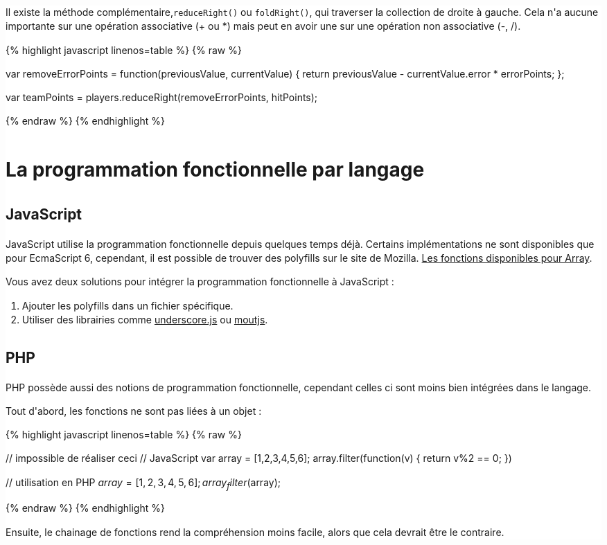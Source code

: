 Il existe la méthode complémentaire,`reduceRight()` ou `foldRight()`, qui traverser la collection de droite à gauche. Cela n'a aucune importante sur une opération associative (+ ou *) mais peut en avoir une sur une opération non associative (-, /).

{% highlight javascript linenos=table %}
{% raw %}

var removeErrorPoints = function(previousValue, currentValue) {
    return previousValue - currentValue.error * errorPoints;
};

var teamPoints = players.reduceRight(removeErrorPoints, hitPoints);

{% endraw %}
{% endhighlight %}

# La programmation fonctionnelle par langage

## JavaScript
JavaScript utilise la programmation fonctionnelle depuis quelques temps déjà. Certains implémentations ne sont disponibles que pour EcmaScript 6, cependant, il est possible de trouver des polyfills sur le site de Mozilla. [Les fonctions disponibles pour Array](https://developer.mozilla.org/en-US/docs/Web/JavaScript/Reference/Global_Objects/Array).

Vous avez deux solutions pour intégrer la programmation fonctionnelle à JavaScript :

  1. Ajouter les polyfills dans un fichier spécifique.
  2. Utiliser des librairies comme [underscore.js](http://underscorejs.org/) ou [moutjs](http://moutjs.com/).

## PHP
PHP possède aussi des notions de programmation fonctionnelle, cependant celles ci sont moins bien intégrées dans le langage.

Tout d'abord, les fonctions ne sont pas liées à un objet :

{% highlight javascript linenos=table %}
{% raw %}

// impossible de réaliser ceci
// JavaScript
var array = [1,2,3,4,5,6];
array.filter(function(v) { return v%2 == 0; })

// utilisation en PHP
$array = [1,2,3,4,5,6];
array_filter($array);

{% endraw %}
{% endhighlight %}

Ensuite, le chainage de fonctions rend la compréhension moins facile, alors que cela devrait être le contraire.
